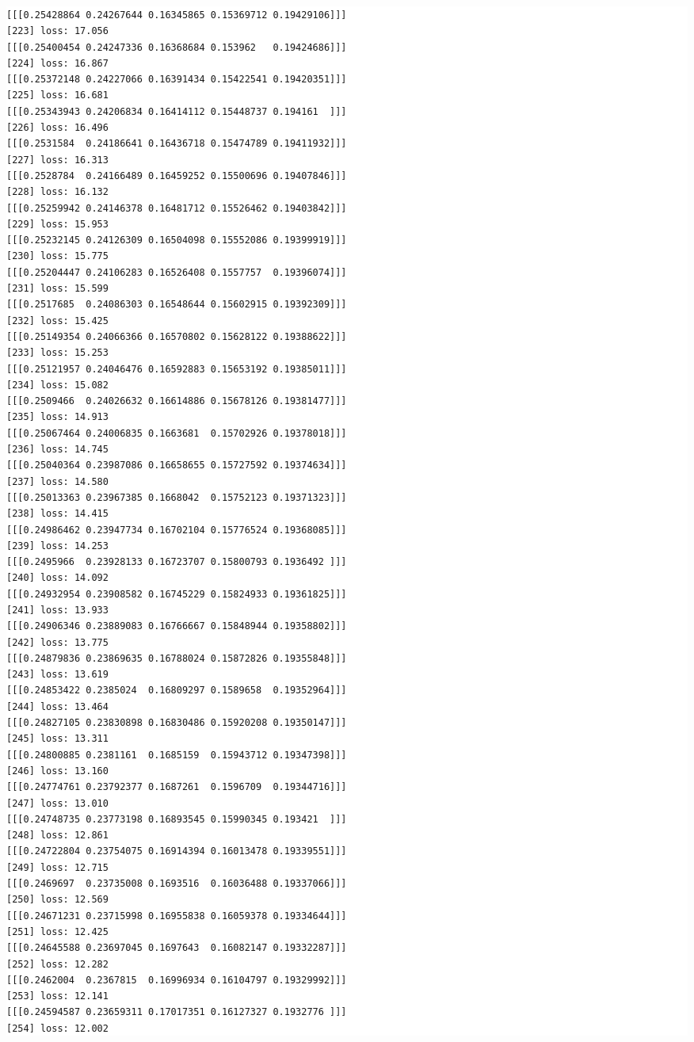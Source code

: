     [[[0.25428864 0.24267644 0.16345865 0.15369712 0.19429106]]]
    [223] loss: 17.056
    [[[0.25400454 0.24247336 0.16368684 0.153962   0.19424686]]]
    [224] loss: 16.867
    [[[0.25372148 0.24227066 0.16391434 0.15422541 0.19420351]]]
    [225] loss: 16.681
    [[[0.25343943 0.24206834 0.16414112 0.15448737 0.194161  ]]]
    [226] loss: 16.496
    [[[0.2531584  0.24186641 0.16436718 0.15474789 0.19411932]]]
    [227] loss: 16.313
    [[[0.2528784  0.24166489 0.16459252 0.15500696 0.19407846]]]
    [228] loss: 16.132
    [[[0.25259942 0.24146378 0.16481712 0.15526462 0.19403842]]]
    [229] loss: 15.953
    [[[0.25232145 0.24126309 0.16504098 0.15552086 0.19399919]]]
    [230] loss: 15.775
    [[[0.25204447 0.24106283 0.16526408 0.1557757  0.19396074]]]
    [231] loss: 15.599
    [[[0.2517685  0.24086303 0.16548644 0.15602915 0.19392309]]]
    [232] loss: 15.425
    [[[0.25149354 0.24066366 0.16570802 0.15628122 0.19388622]]]
    [233] loss: 15.253
    [[[0.25121957 0.24046476 0.16592883 0.15653192 0.19385011]]]
    [234] loss: 15.082
    [[[0.2509466  0.24026632 0.16614886 0.15678126 0.19381477]]]
    [235] loss: 14.913
    [[[0.25067464 0.24006835 0.1663681  0.15702926 0.19378018]]]
    [236] loss: 14.745
    [[[0.25040364 0.23987086 0.16658655 0.15727592 0.19374634]]]
    [237] loss: 14.580
    [[[0.25013363 0.23967385 0.1668042  0.15752123 0.19371323]]]
    [238] loss: 14.415
    [[[0.24986462 0.23947734 0.16702104 0.15776524 0.19368085]]]
    [239] loss: 14.253
    [[[0.2495966  0.23928133 0.16723707 0.15800793 0.1936492 ]]]
    [240] loss: 14.092
    [[[0.24932954 0.23908582 0.16745229 0.15824933 0.19361825]]]
    [241] loss: 13.933
    [[[0.24906346 0.23889083 0.16766667 0.15848944 0.19358802]]]
    [242] loss: 13.775
    [[[0.24879836 0.23869635 0.16788024 0.15872826 0.19355848]]]
    [243] loss: 13.619
    [[[0.24853422 0.2385024  0.16809297 0.1589658  0.19352964]]]
    [244] loss: 13.464
    [[[0.24827105 0.23830898 0.16830486 0.15920208 0.19350147]]]
    [245] loss: 13.311
    [[[0.24800885 0.2381161  0.1685159  0.15943712 0.19347398]]]
    [246] loss: 13.160
    [[[0.24774761 0.23792377 0.1687261  0.1596709  0.19344716]]]
    [247] loss: 13.010
    [[[0.24748735 0.23773198 0.16893545 0.15990345 0.193421  ]]]
    [248] loss: 12.861
    [[[0.24722804 0.23754075 0.16914394 0.16013478 0.19339551]]]
    [249] loss: 12.715
    [[[0.2469697  0.23735008 0.1693516  0.16036488 0.19337066]]]
    [250] loss: 12.569
    [[[0.24671231 0.23715998 0.16955838 0.16059378 0.19334644]]]
    [251] loss: 12.425
    [[[0.24645588 0.23697045 0.1697643  0.16082147 0.19332287]]]
    [252] loss: 12.282
    [[[0.2462004  0.2367815  0.16996934 0.16104797 0.19329992]]]
    [253] loss: 12.141
    [[[0.24594587 0.23659311 0.17017351 0.16127327 0.1932776 ]]]
    [254] loss: 12.002